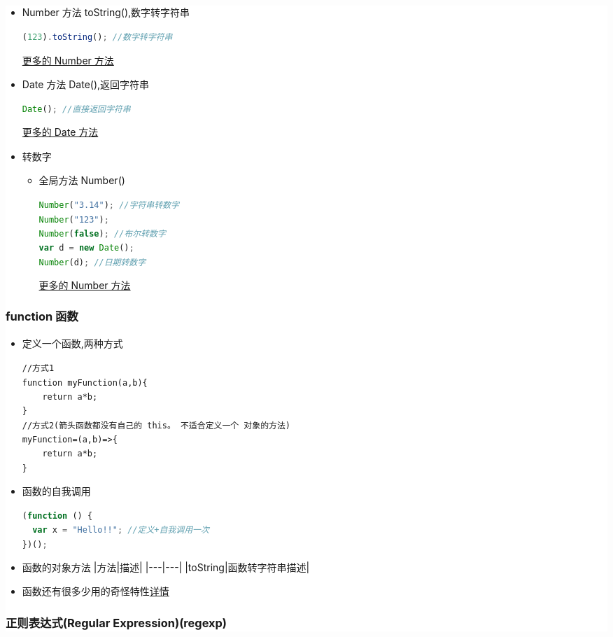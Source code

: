   - Number 方法 toString(),数字转字符串

    ```javascript
    (123).toString(); //数字转字符串
    ```

    [更多的 Number 方法](https://www.runoob.com/jsref/jsref-obj-number.html)

  - Date 方法 Date(),返回字符串

    ```javascript
    Date(); //直接返回字符串
    ```

    [更多的 Date 方法](https://www.runoob.com/jsref/jsref-obj-date.html)

- 转数字
  - 全局方法 Number()
    ```javascript
    Number("3.14"); //字符串转数字
    Number("123");
    Number(false); //布尔转数字
    var d = new Date();
    Number(d); //日期转数字
    ```
    [更多的 Number 方法](https://www.runoob.com/jsref/jsref-obj-number.html)

### function 函数

- 定义一个函数,两种方式
  ```javascrpt
  //方式1
  function myFunction(a,b){
      return a*b;
  }
  //方式2(箭头函数都没有自己的 this。 不适合定义一个 对象的方法)
  myFunction=(a,b)=>{
      return a*b;
  }
  ```
- 函数的自我调用

  ```javascript
  (function () {
    var x = "Hello!!"; //定义+自我调用一次
  })();
  ```

- 函数的对象方法
  |方法|描述|
  |---|---|
  |toString|函数转字符串描述|

- 函数还有很多少用的奇怪特性[详情](https://www.runoob.com/js/js-function-definition.html)

### 正则表达式(Regular Expression)(regexp)
